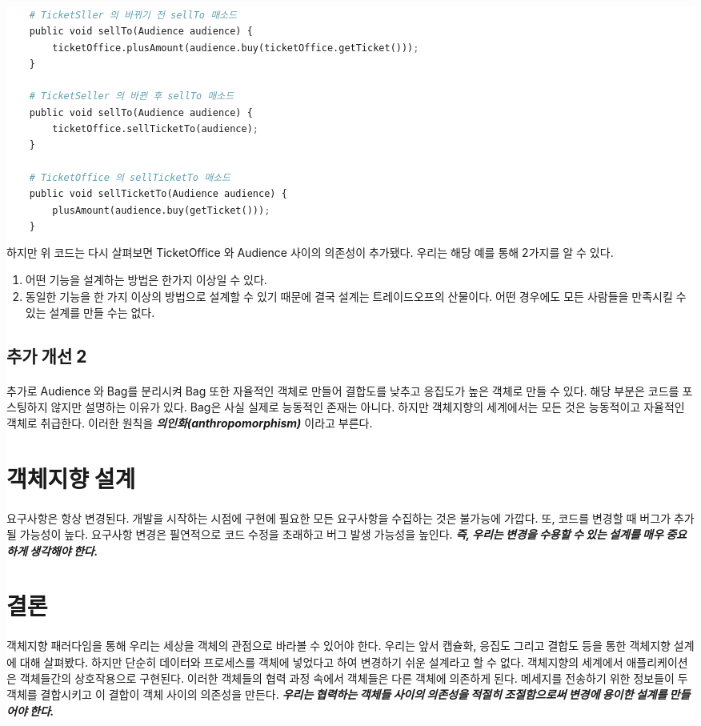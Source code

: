 ```python
    # TicketSller 의 바뀌기 전 sellTo 매소드
    public void sellTo(Audience audience) {
        ticketOffice.plusAmount(audience.buy(ticketOffice.getTicket()));
    }

    # TicketSeller 의 바뀐 후 sellTo 매소드
    public void sellTo(Audience audience) {
        ticketOffice.sellTicketTo(audience);
    }

    # TicketOffice 의 sellTicketTo 매소드
    public void sellTicketTo(Audience audience) {
        plusAmount(audience.buy(getTicket()));
    }
```          
하지만 위 코드는 다시 살펴보면 TicketOffice 와 Audience 사이의 의존성이 추가됐다. 우리는 해당 예를 통해 2가지를 알 수 있다.          
1. 어떤 기능을 설계하는 방법은 한가지 이상일 수 있다.
2. 동일한 기능을 한 가지 이상의 방법으로 설계할 수 있기 때문에 결국 설계는 트레이드오프의 산물이다. 어떤 경우에도 모든 사람들을 만족시킬 수 있는 설계를 만들 수는 없다.          

추가 개선 2
---
추가로 Audience 와 Bag를 분리시켜 Bag 또한 자율적인 객체로 만들어 결합도를 낮추고 응집도가 높은 객체로 만들 수 있다. 해당 부분은 코드를 포스팅하지 않지만 설명하는 이유가 있다. Bag은 사실 실제로 능동적인 존재는 아니다. 하지만 객체지향의 세계에서는 모든 것은 능동적이고 자율적인 객체로 취급한다. 이러한 원칙을 ***의인화(anthropomorphism)*** 이라고 부른다. 

객체지향 설계
===
요구사항은 항상 변경된다. 개발을 시작하는 시점에 구현에 필요한 모든 요구사항을 수집하는 것은 불가능에 가깝다. 또, 코드를 변경할 때 버그가 추가될 가능성이 높다. 요구사항 변경은 필연적으로 코드 수정을 초래하고 버그 발생 가능성을 높인다. ***즉, 우리는 변경을 수용할 수 있는 설계를 매우 중요하게 생각해야 한다.*** 

결론
===
객체지향 패러다임을 통해 우리는 세상을 객체의 관점으로 바라볼 수 있어야 한다. 우리는 앞서 캡슐화, 응집도 그리고 결합도 등을 통한 객체지향 설계에 대해 살펴봤다. 하지만 단순히 데이터와 프로세스를 객체에 넣었다고 하여 변경하기 쉬운 설계라고 할 수 없다. 객체지향의 세계에서 애플리케이션은 객체들간의 상호작용으로 구현된다. 이러한 객체들의 협력 과정 속에서 객체들은 다른 객체에 의존하게 된다. 메세지를 전송하기 위한 정보들이 두 객체를 결합시키고 이 결합이 객체 사이의 의존성을 만든다. ***우리는 협력하는 객체들 사이의 의존성을 적절히 조절함으로써 변경에 용이한 설계를 만들어야 한다.***


